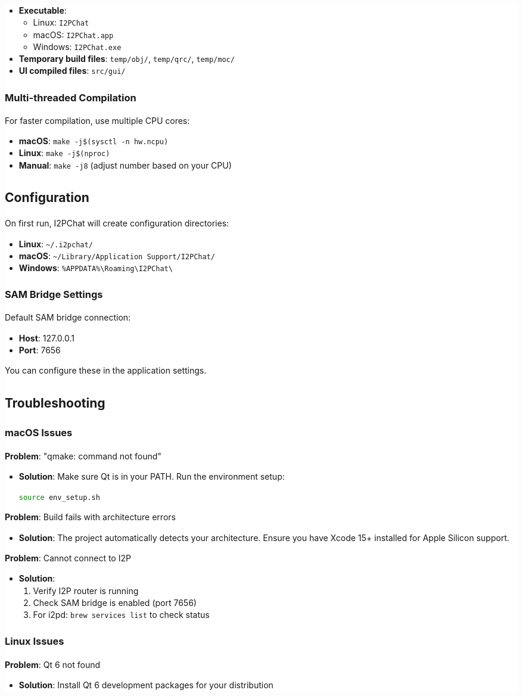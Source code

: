 - **Executable**:
  - Linux: `I2PChat`
  - macOS: `I2PChat.app`
  - Windows: `I2PChat.exe`
- **Temporary build files**: `temp/obj/`, `temp/qrc/`, `temp/moc/`
- **UI compiled files**: `src/gui/`

### Multi-threaded Compilation

For faster compilation, use multiple CPU cores:

- **macOS**: `make -j$(sysctl -n hw.ncpu)`
- **Linux**: `make -j$(nproc)`
- **Manual**: `make -j8` (adjust number based on your CPU)

## Configuration

On first run, I2PChat will create configuration directories:

- **Linux**: `~/.i2pchat/`
- **macOS**: `~/Library/Application Support/I2PChat/`
- **Windows**: `%APPDATA%\Roaming\I2PChat\`

### SAM Bridge Settings

Default SAM bridge connection:
- **Host**: 127.0.0.1
- **Port**: 7656

You can configure these in the application settings.

## Troubleshooting

### macOS Issues

**Problem**: "qmake: command not found"
- **Solution**: Make sure Qt is in your PATH. Run the environment setup:
  ```bash
  source env_setup.sh
  ```

**Problem**: Build fails with architecture errors
- **Solution**: The project automatically detects your architecture. Ensure you have Xcode 15+ installed for Apple Silicon support.

**Problem**: Cannot connect to I2P
- **Solution**:
  1. Verify I2P router is running
  2. Check SAM bridge is enabled (port 7656)
  3. For i2pd: `brew services list` to check status

### Linux Issues

**Problem**: Qt 6 not found
- **Solution**: Install Qt 6 development packages for your distribution
